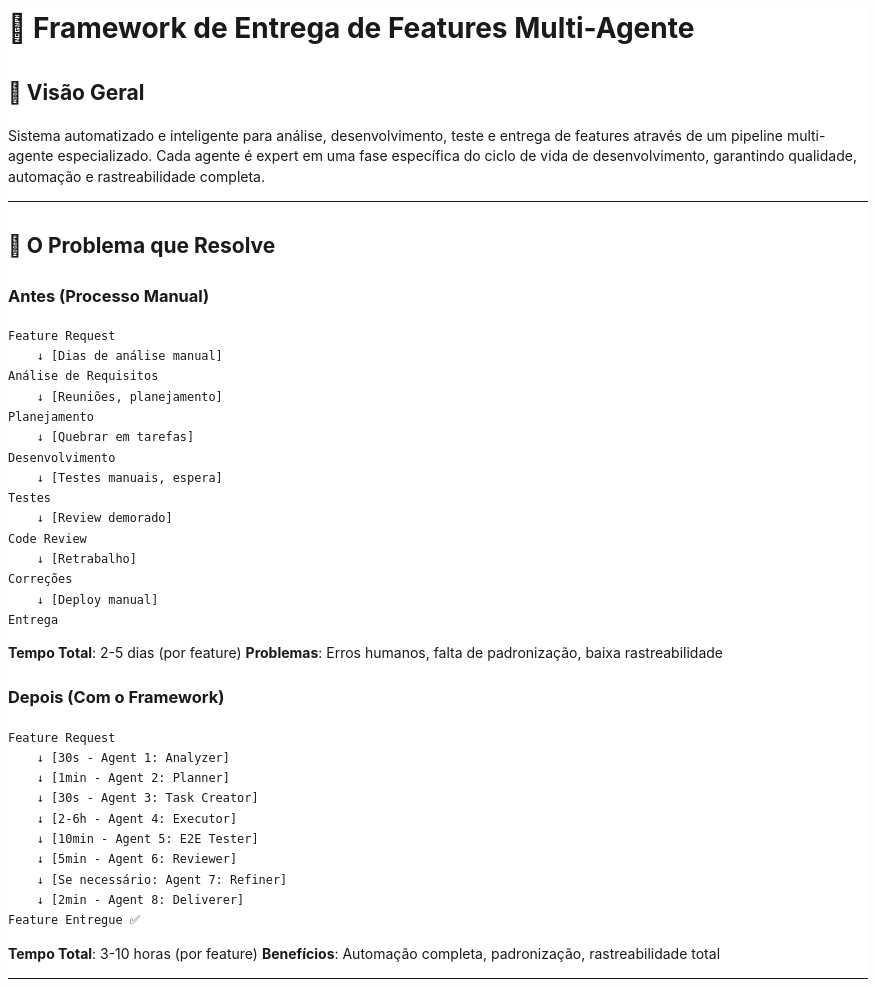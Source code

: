 # 🤖 Framework de Entrega de Features Multi-Agente

## 📖 Visão Geral

Sistema automatizado e inteligente para análise, desenvolvimento, teste e entrega de features através de um pipeline multi-agente especializado. Cada agente é expert em uma fase específica do ciclo de vida de desenvolvimento, garantindo qualidade, automação e rastreabilidade completa.

---

## 🎯 O Problema que Resolve

### Antes (Processo Manual)
```
Feature Request
    ↓ [Dias de análise manual]
Análise de Requisitos
    ↓ [Reuniões, planejamento]
Planejamento
    ↓ [Quebrar em tarefas]
Desenvolvimento
    ↓ [Testes manuais, espera]
Testes
    ↓ [Review demorado]
Code Review
    ↓ [Retrabalho]
Correções
    ↓ [Deploy manual]
Entrega
```

**Tempo Total**: 2-5 dias (por feature)
**Problemas**: Erros humanos, falta de padronização, baixa rastreabilidade

### Depois (Com o Framework)
```
Feature Request
    ↓ [30s - Agent 1: Analyzer]
    ↓ [1min - Agent 2: Planner]
    ↓ [30s - Agent 3: Task Creator]
    ↓ [2-6h - Agent 4: Executor]
    ↓ [10min - Agent 5: E2E Tester]
    ↓ [5min - Agent 6: Reviewer]
    ↓ [Se necessário: Agent 7: Refiner]
    ↓ [2min - Agent 8: Deliverer]
Feature Entregue ✅
```

**Tempo Total**: 3-10 horas (por feature)
**Benefícios**: Automação completa, padronização, rastreabilidade total

---
